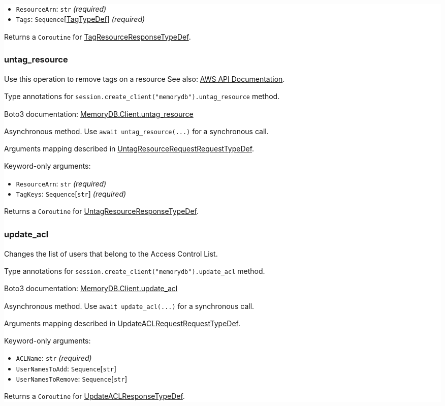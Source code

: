 - `ResourceArn`: `str` *(required)*
- `Tags`: `Sequence`\[[TagTypeDef](./type_defs.md#tagtypedef)\] *(required)*

Returns a `Coroutine` for
[TagResourceResponseTypeDef](./type_defs.md#tagresourceresponsetypedef).

<a id="untag\_resource"></a>

### untag_resource

Use this operation to remove tags on a resource See also:
[AWS API Documentation](https://docs.aws.amazon.com/goto/WebAPI/memorydb-2021-01-01/UntagResource).

Type annotations for `session.create_client("memorydb").untag_resource` method.

Boto3 documentation:
[MemoryDB.Client.untag_resource](https://boto3.amazonaws.com/v1/documentation/api/latest/reference/services/memorydb.html#MemoryDB.Client.untag_resource)

Asynchronous method. Use `await untag_resource(...)` for a synchronous call.

Arguments mapping described in
[UntagResourceRequestRequestTypeDef](./type_defs.md#untagresourcerequestrequesttypedef).

Keyword-only arguments:

- `ResourceArn`: `str` *(required)*
- `TagKeys`: `Sequence`\[`str`\] *(required)*

Returns a `Coroutine` for
[UntagResourceResponseTypeDef](./type_defs.md#untagresourceresponsetypedef).

<a id="update\_acl"></a>

### update_acl

Changes the list of users that belong to the Access Control List.

Type annotations for `session.create_client("memorydb").update_acl` method.

Boto3 documentation:
[MemoryDB.Client.update_acl](https://boto3.amazonaws.com/v1/documentation/api/latest/reference/services/memorydb.html#MemoryDB.Client.update_acl)

Asynchronous method. Use `await update_acl(...)` for a synchronous call.

Arguments mapping described in
[UpdateACLRequestRequestTypeDef](./type_defs.md#updateaclrequestrequesttypedef).

Keyword-only arguments:

- `ACLName`: `str` *(required)*
- `UserNamesToAdd`: `Sequence`\[`str`\]
- `UserNamesToRemove`: `Sequence`\[`str`\]

Returns a `Coroutine` for
[UpdateACLResponseTypeDef](./type_defs.md#updateaclresponsetypedef).

<a id="update\_cluster"></a>
